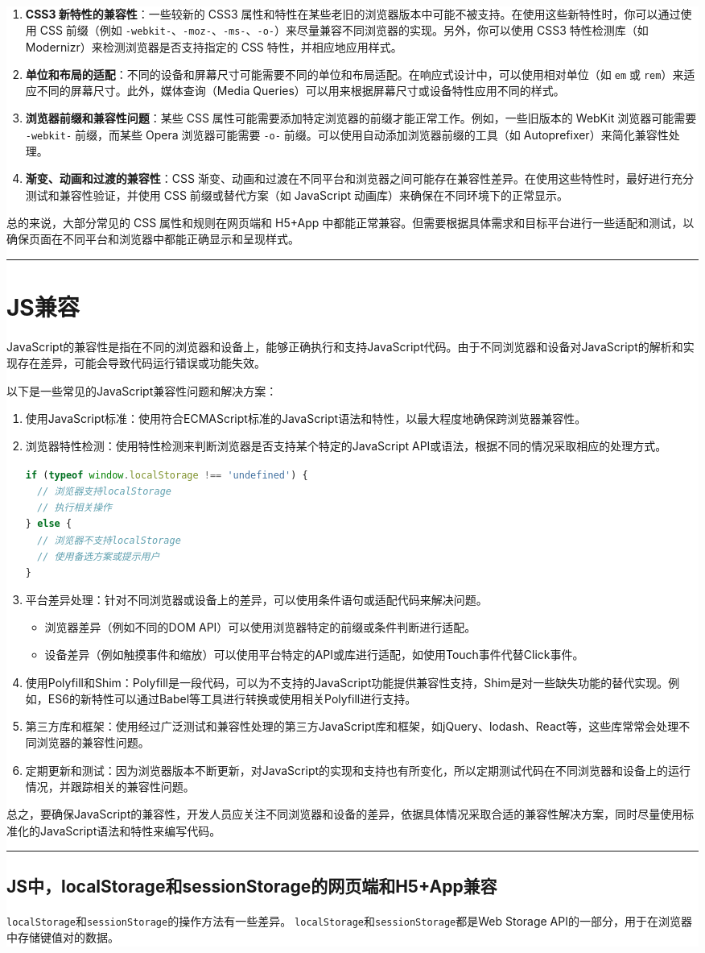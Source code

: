 1. **CSS3 新特性的兼容性**：一些较新的 CSS3 属性和特性在某些老旧的浏览器版本中可能不被支持。在使用这些新特性时，你可以通过使用 CSS 前缀（例如 `-webkit-`、`-moz-`、`-ms-`、`-o-`）来尽量兼容不同浏览器的实现。另外，你可以使用 CSS3 特性检测库（如 Modernizr）来检测浏览器是否支持指定的 CSS 特性，并相应地应用样式。

2. **单位和布局的适配**：不同的设备和屏幕尺寸可能需要不同的单位和布局适配。在响应式设计中，可以使用相对单位（如 `em` 或 `rem`）来适应不同的屏幕尺寸。此外，媒体查询（Media Queries）可以用来根据屏幕尺寸或设备特性应用不同的样式。

3. **浏览器前缀和兼容性问题**：某些 CSS 属性可能需要添加特定浏览器的前缀才能正常工作。例如，一些旧版本的 WebKit 浏览器可能需要 `-webkit-` 前缀，而某些 Opera 浏览器可能需要 `-o-` 前缀。可以使用自动添加浏览器前缀的工具（如 Autoprefixer）来简化兼容性处理。

4. **渐变、动画和过渡的兼容性**：CSS 渐变、动画和过渡在不同平台和浏览器之间可能存在兼容性差异。在使用这些特性时，最好进行充分测试和兼容性验证，并使用 CSS 前缀或替代方案（如 JavaScript 动画库）来确保在不同环境下的正常显示。

总的来说，大部分常见的 CSS 属性和规则在网页端和 H5+App 中都能正常兼容。但需要根据具体需求和目标平台进行一些适配和测试，以确保页面在不同平台和浏览器中都能正确显示和呈现样式。

------

# JS兼容

JavaScript的兼容性是指在不同的浏览器和设备上，能够正确执行和支持JavaScript代码。由于不同浏览器和设备对JavaScript的解析和实现存在差异，可能会导致代码运行错误或功能失效。

以下是一些常见的JavaScript兼容性问题和解决方案：

1. 使用JavaScript标准：使用符合ECMAScript标准的JavaScript语法和特性，以最大程度地确保跨浏览器兼容性。

2. 浏览器特性检测：使用特性检测来判断浏览器是否支持某个特定的JavaScript API或语法，根据不同的情况采取相应的处理方式。

   ```javascript
   if (typeof window.localStorage !== 'undefined') {
     // 浏览器支持localStorage
     // 执行相关操作
   } else {
     // 浏览器不支持localStorage
     // 使用备选方案或提示用户
   }
   ```

3. 平台差异处理：针对不同浏览器或设备上的差异，可以使用条件语句或适配代码来解决问题。

   - 浏览器差异（例如不同的DOM API）可以使用浏览器特定的前缀或条件判断进行适配。

   - 设备差异（例如触摸事件和缩放）可以使用平台特定的API或库进行适配，如使用Touch事件代替Click事件。

4. 使用Polyfill和Shim：Polyfill是一段代码，可以为不支持的JavaScript功能提供兼容性支持，Shim是对一些缺失功能的替代实现。例如，ES6的新特性可以通过Babel等工具进行转换或使用相关Polyfill进行支持。

5. 第三方库和框架：使用经过广泛测试和兼容性处理的第三方JavaScript库和框架，如jQuery、lodash、React等，这些库常常会处理不同浏览器的兼容性问题。

6. 定期更新和测试：因为浏览器版本不断更新，对JavaScript的实现和支持也有所变化，所以定期测试代码在不同浏览器和设备上的运行情况，并跟踪相关的兼容性问题。

总之，要确保JavaScript的兼容性，开发人员应关注不同浏览器和设备的差异，依据具体情况采取合适的兼容性解决方案，同时尽量使用标准化的JavaScript语法和特性来编写代码。

------

## JS中，localStorage和sessionStorage的网页端和H5+App兼容

`localStorage`和`sessionStorage`的操作方法有一些差异。
`localStorage`和`sessionStorage`都是Web Storage API的一部分，用于在浏览器中存储键值对的数据。
